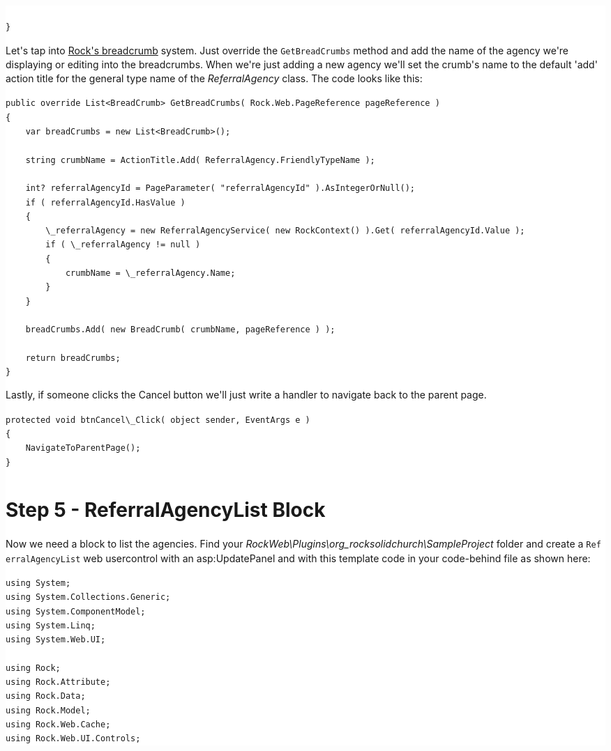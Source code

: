 ```

}

```

Let's tap into [Rock's breadcrumb](/developer/book/16/16#usingbreadcrumbs) system. Just override the `GetBreadCrumbs` method and add the name of the agency we're displaying or editing into the breadcrumbs. When we're just adding a new agency we'll set the crumb's name to the default 'add' action title for the general type name of the _ReferralAgency_ class. The code looks like this:

```
public override List<BreadCrumb> GetBreadCrumbs( Rock.Web.PageReference pageReference )
{
    var breadCrumbs = new List<BreadCrumb>();

    string crumbName = ActionTitle.Add( ReferralAgency.FriendlyTypeName );

    int? referralAgencyId = PageParameter( "referralAgencyId" ).AsIntegerOrNull();
    if ( referralAgencyId.HasValue )
    {
        \_referralAgency = new ReferralAgencyService( new RockContext() ).Get( referralAgencyId.Value );
        if ( \_referralAgency != null )
        {
            crumbName = \_referralAgency.Name;
        }
    }

    breadCrumbs.Add( new BreadCrumb( crumbName, pageReference ) );

    return breadCrumbs;
}

```

Lastly, if someone clicks the Cancel button we'll just write a handler to navigate back to the parent page.

```
protected void btnCancel\_Click( object sender, EventArgs e )
{
    NavigateToParentPage();
}

```

[](#step5referralagencylistblock)Step 5 - ReferralAgencyList Block
==================================================================

Now we need a block to list the agencies. Find your _RockWeb\\Plugins\\org\_rocksolidchurch\\SampleProject_ folder and create a `ReferralAgencyList` web usercontrol with an asp:UpdatePanel and with this template code in your code-behind file as shown here:

```
using System;
using System.Collections.Generic;
using System.ComponentModel;
using System.Linq;
using System.Web.UI;

using Rock;
using Rock.Attribute;
using Rock.Data;
using Rock.Model;
using Rock.Web.Cache;
using Rock.Web.UI.Controls;

```